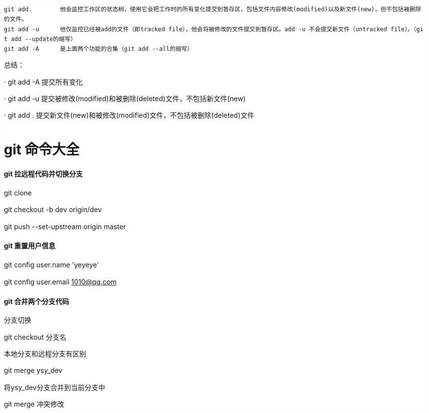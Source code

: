 ```
git add.		他会监控工作区的状态树，使用它会把工作时的所有变化提交到暂存区，包括文件内容修改(modified)以及新文件(new)，但不包括被删除的文件。
git add -u		他仅监控已经被add的文件（即tracked file），他会将被修改的文件提交到暂存区。add -u 不会提交新文件（untracked file）。（git add --update的缩写）
git add -A  	是上面两个功能的合集（git add --all的缩写）
```



总结：

·  git add -A  提交所有变化

·  git add -u  提交被修改(modified)和被删除(deleted)文件，不包括新文件(new)

·  git add .  提交新文件(new)和被修改(modified)文件，不包括被删除(deleted)文件









# git 命令大全

#### git 拉远程代码并切换分支

git clone

git checkout -b dev origin/dev



git push --set-upstream origin master



#### git 重置用户信息

git config user.name 'yeyeye'

git config user.email 1010@qq.com



#### git 合并两个分支代码

分支切换

git checkout 分支名



本地分支和远程分支有区别



git merge ysy_dev

将ysy_dev分支合并到当前分支中





git merge 冲突修改
